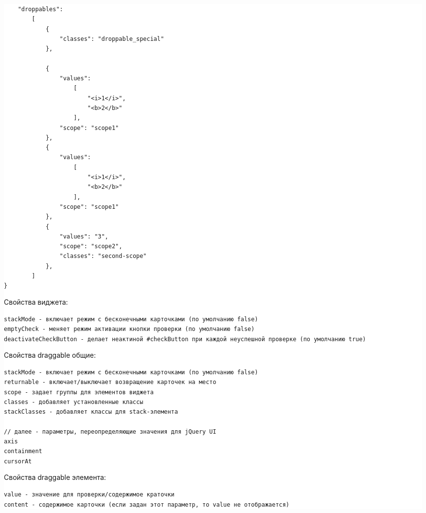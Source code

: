         "droppables":
            [
                {
                    "classes": "droppable_special"
                },

                {
                    "values":
                        [
                            "<i>1</i>",
                            "<b>2</b>"
                        ],
                    "scope": "scope1"
                },
                {
                    "values":
                        [
                            "<i>1</i>",
                            "<b>2</b>"
                        ],
                    "scope": "scope1"
                },
                {
                    "values": "3",
                    "scope": "scope2",
                    "classes": "second-scope"
                },
            ]
    }

Свойства виджета:

    stackMode - включает режим с бесконечными карточками (по умолчанию false)
    emptyCheck - меняет режим активации кнопки проверки (по умолчанию false)
    deactivateCheckButton - делает неактиной #checkButton при каждой неуспешной проверке (по умолчанию true)

Свойства draggable общие:
    
    stackMode - включает режим с бесконечными карточками (по умолчанию false)
    returnable - включает/выключает возвращение карточек на место 
    scope - задает группы для элементов виджета
    classes - добавляет установленные классы   
    stackClasses - добавляет классы для stack-элемента   

    // далее - параметры, переопределяющие значения для jQuery UI
    axis
    containment
    cursorAt
    
Свойства draggable элемента:

    value - значение для проверки/содержимое краточки
    content - содержимое карточки (если задан этот параметр, то value не отображается)
    